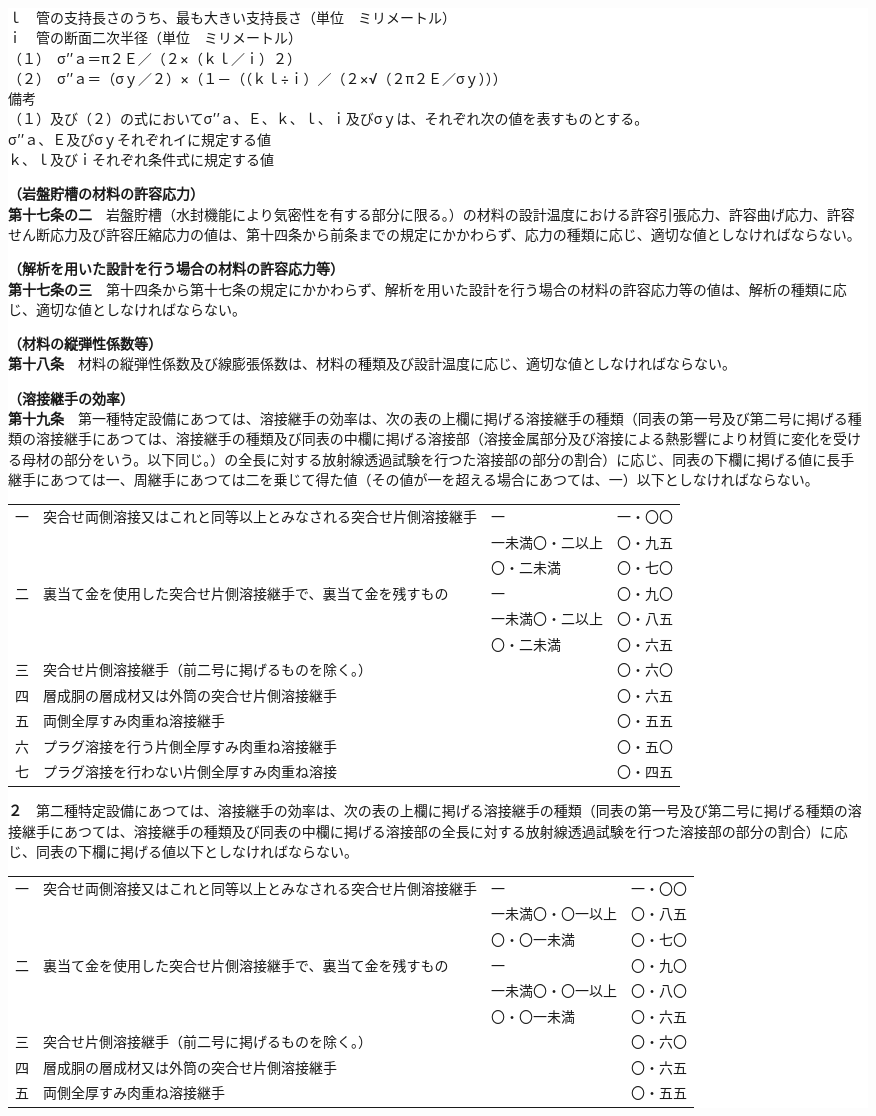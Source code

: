 ｌ　管の支持長さのうち、最も大きい支持長さ（単位　ミリメートル）  
ｉ　管の断面二次半径（単位　ミリメートル）  
（１）　σ’’ａ＝π２Ｅ／（２×（ｋｌ／ｉ）２）  
（２）　σ’’ａ＝（σｙ／２）×（１－（（ｋｌ÷ｉ）／（２×√（２π２Ｅ／σｙ）））  
備考  
（１）及び（２）の式においてσ’’ａ、Ｅ、ｋ、ｌ、ｉ及びσｙは、それぞれ次の値を表すものとする。  
σ’’ａ、Ｅ及びσｙそれぞれイに規定する値  
ｋ、ｌ及びｉそれぞれ条件式に規定する値  
  
**（岩盤貯槽の材料の許容応力）**  
**第十七条の二**　岩盤貯槽（水封機能により気密性を有する部分に限る。）の材料の設計温度における許容引張応力、許容曲げ応力、許容せん断応力及び許容圧縮応力の値は、第十四条から前条までの規定にかかわらず、応力の種類に応じ、適切な値としなければならない。  
  
**（解析を用いた設計を行う場合の材料の許容応力等）**  
**第十七条の三**　第十四条から第十七条の規定にかかわらず、解析を用いた設計を行う場合の材料の許容応力等の値は、解析の種類に応じ、適切な値としなければならない。  
  
**（材料の縦弾性係数等）**  
**第十八条**　材料の縦弾性係数及び線膨張係数は、材料の種類及び設計温度に応じ、適切な値としなければならない。  
  
**（溶接継手の効率）**  
**第十九条**　第一種特定設備にあつては、溶接継手の効率は、次の表の上欄に掲げる溶接継手の種類（同表の第一号及び第二号に掲げる種類の溶接継手にあつては、溶接継手の種類及び同表の中欄に掲げる溶接部（溶接金属部分及び溶接による熱影響により材質に変化を受ける母材の部分をいう。以下同じ。）の全長に対する放射線透過試験を行つた溶接部の部分の割合）に応じ、同表の下欄に掲げる値に長手継手にあつては一、周継手にあつては二を乗じて得た値（その値が一を超える場合にあつては、一）以下としなければならない。  

||||  
| --- | --- | --- |  
|一　突合せ両側溶接又はこれと同等以上とみなされる突合せ片側溶接継手|一|一・〇〇|  
||一未満〇・二以上|〇・九五|  
||〇・二未満|〇・七〇|  
|二　裏当て金を使用した突合せ片側溶接継手で、裏当て金を残すもの|一|〇・九〇|  
||一未満〇・二以上|〇・八五|  
||〇・二未満|〇・六五|  
|三　突合せ片側溶接継手（前二号に掲げるものを除く。）||〇・六〇|  
|四　層成胴の層成材又は外筒の突合せ片側溶接継手||〇・六五|  
|五　両側全厚すみ肉重ね溶接継手||〇・五五|  
|六　プラグ溶接を行う片側全厚すみ肉重ね溶接継手||〇・五〇|  
|七　プラグ溶接を行わない片側全厚すみ肉重ね溶接||〇・四五|  
  
  
**２**　第二種特定設備にあつては、溶接継手の効率は、次の表の上欄に掲げる溶接継手の種類（同表の第一号及び第二号に掲げる種類の溶接継手にあつては、溶接継手の種類及び同表の中欄に掲げる溶接部の全長に対する放射線透過試験を行つた溶接部の部分の割合）に応じ、同表の下欄に掲げる値以下としなければならない。  

||||  
| --- | --- | --- |  
|一　突合せ両側溶接又はこれと同等以上とみなされる突合せ片側溶接継手|一|一・〇〇|  
||一未満〇・〇一以上|〇・八五|  
||〇・〇一未満|〇・七〇|  
|二　裏当て金を使用した突合せ片側溶接継手で、裏当て金を残すもの|一|〇・九〇|  
||一未満〇・〇一以上|〇・八〇|  
||〇・〇一未満|〇・六五|  
|三　突合せ片側溶接継手（前二号に掲げるものを除く。）||〇・六〇|  
|四　層成胴の層成材又は外筒の突合せ片側溶接継手||〇・六五|  
|五　両側全厚すみ肉重ね溶接継手||〇・五五|  